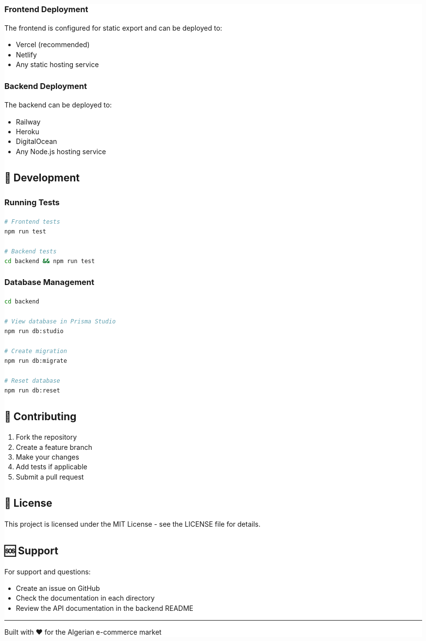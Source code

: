 ### Frontend Deployment
The frontend is configured for static export and can be deployed to:
- Vercel (recommended)
- Netlify
- Any static hosting service

### Backend Deployment
The backend can be deployed to:
- Railway
- Heroku
- DigitalOcean
- Any Node.js hosting service

## 🧪 Development

### Running Tests
```bash
# Frontend tests
npm run test

# Backend tests
cd backend && npm run test
```

### Database Management
```bash
cd backend

# View database in Prisma Studio
npm run db:studio

# Create migration
npm run db:migrate

# Reset database
npm run db:reset
```

## 🤝 Contributing

1. Fork the repository
2. Create a feature branch
3. Make your changes
4. Add tests if applicable
5. Submit a pull request

## 📄 License

This project is licensed under the MIT License - see the LICENSE file for details.

## 🆘 Support

For support and questions:
- Create an issue on GitHub
- Check the documentation in each directory
- Review the API documentation in the backend README

---

Built with ❤️ for the Algerian e-commerce market